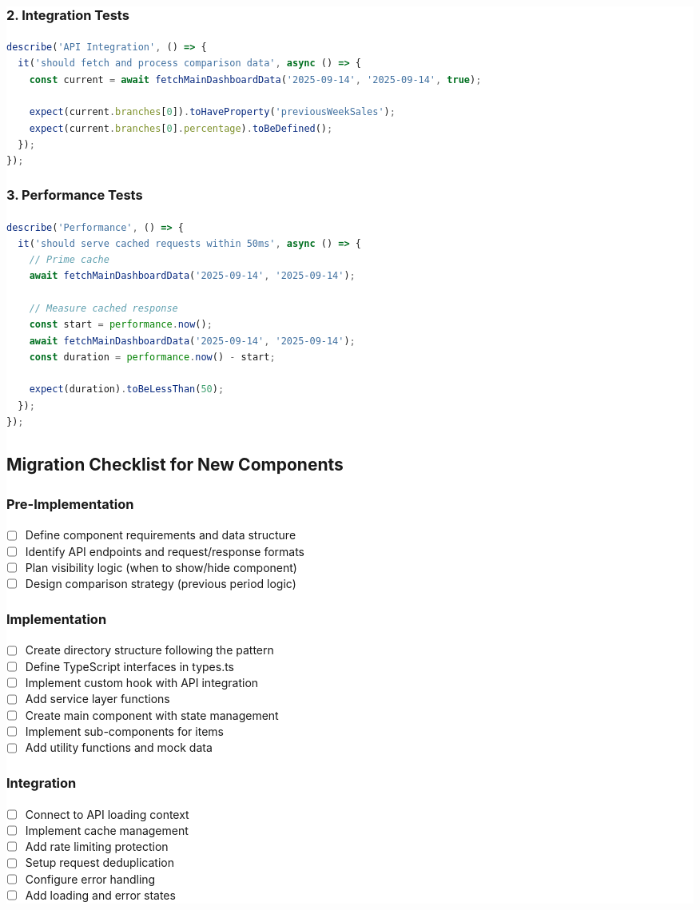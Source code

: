 
### 2. Integration Tests
```typescript
describe('API Integration', () => {
  it('should fetch and process comparison data', async () => {
    const current = await fetchMainDashboardData('2025-09-14', '2025-09-14', true);

    expect(current.branches[0]).toHaveProperty('previousWeekSales');
    expect(current.branches[0].percentage).toBeDefined();
  });
});
```

### 3. Performance Tests
```typescript
describe('Performance', () => {
  it('should serve cached requests within 50ms', async () => {
    // Prime cache
    await fetchMainDashboardData('2025-09-14', '2025-09-14');

    // Measure cached response
    const start = performance.now();
    await fetchMainDashboardData('2025-09-14', '2025-09-14');
    const duration = performance.now() - start;

    expect(duration).toBeLessThan(50);
  });
});
```

## Migration Checklist for New Components

### Pre-Implementation
- [ ] Define component requirements and data structure
- [ ] Identify API endpoints and request/response formats
- [ ] Plan visibility logic (when to show/hide component)
- [ ] Design comparison strategy (previous period logic)

### Implementation
- [ ] Create directory structure following the pattern
- [ ] Define TypeScript interfaces in types.ts
- [ ] Implement custom hook with API integration
- [ ] Add service layer functions
- [ ] Create main component with state management
- [ ] Implement sub-components for items
- [ ] Add utility functions and mock data

### Integration
- [ ] Connect to API loading context
- [ ] Implement cache management
- [ ] Add rate limiting protection
- [ ] Setup request deduplication
- [ ] Configure error handling
- [ ] Add loading and error states
